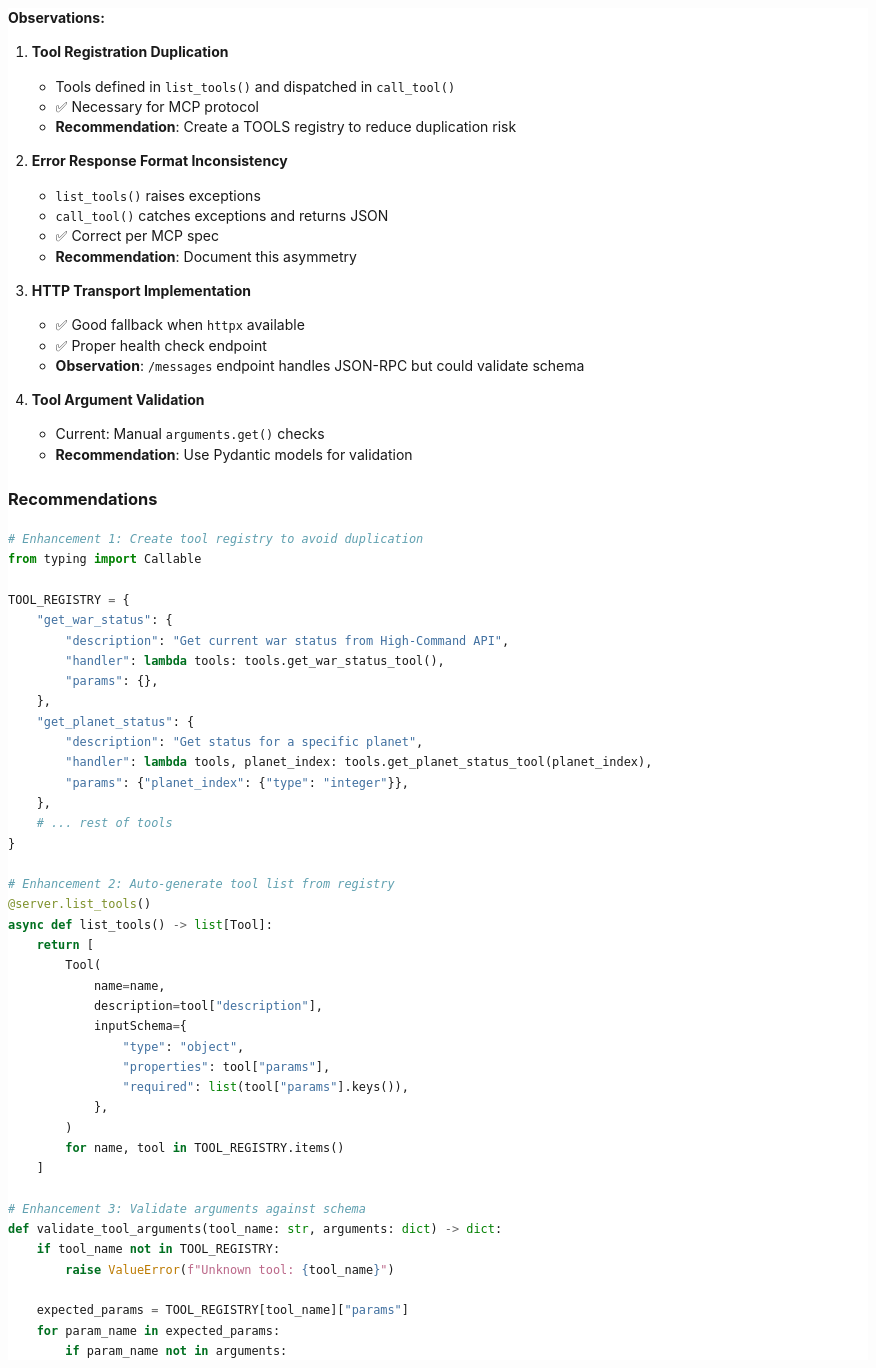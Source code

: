 **Observations:**

1. **Tool Registration Duplication**
   - Tools defined in `list_tools()` and dispatched in `call_tool()`
   - ✅ Necessary for MCP protocol
   - **Recommendation**: Create a TOOLS registry to reduce duplication risk

2. **Error Response Format Inconsistency**
   - `list_tools()` raises exceptions
   - `call_tool()` catches exceptions and returns JSON
   - ✅ Correct per MCP spec
   - **Recommendation**: Document this asymmetry

3. **HTTP Transport Implementation**
   - ✅ Good fallback when `httpx` available
   - ✅ Proper health check endpoint
   - **Observation**: `/messages` endpoint handles JSON-RPC but could validate schema

4. **Tool Argument Validation**
   - Current: Manual `arguments.get()` checks
   - **Recommendation**: Use Pydantic models for validation

### Recommendations

```python
# Enhancement 1: Create tool registry to avoid duplication
from typing import Callable

TOOL_REGISTRY = {
    "get_war_status": {
        "description": "Get current war status from High-Command API",
        "handler": lambda tools: tools.get_war_status_tool(),
        "params": {},
    },
    "get_planet_status": {
        "description": "Get status for a specific planet",
        "handler": lambda tools, planet_index: tools.get_planet_status_tool(planet_index),
        "params": {"planet_index": {"type": "integer"}},
    },
    # ... rest of tools
}

# Enhancement 2: Auto-generate tool list from registry
@server.list_tools()
async def list_tools() -> list[Tool]:
    return [
        Tool(
            name=name,
            description=tool["description"],
            inputSchema={
                "type": "object",
                "properties": tool["params"],
                "required": list(tool["params"].keys()),
            },
        )
        for name, tool in TOOL_REGISTRY.items()
    ]

# Enhancement 3: Validate arguments against schema
def validate_tool_arguments(tool_name: str, arguments: dict) -> dict:
    if tool_name not in TOOL_REGISTRY:
        raise ValueError(f"Unknown tool: {tool_name}")
    
    expected_params = TOOL_REGISTRY[tool_name]["params"]
    for param_name in expected_params:
        if param_name not in arguments:
```
